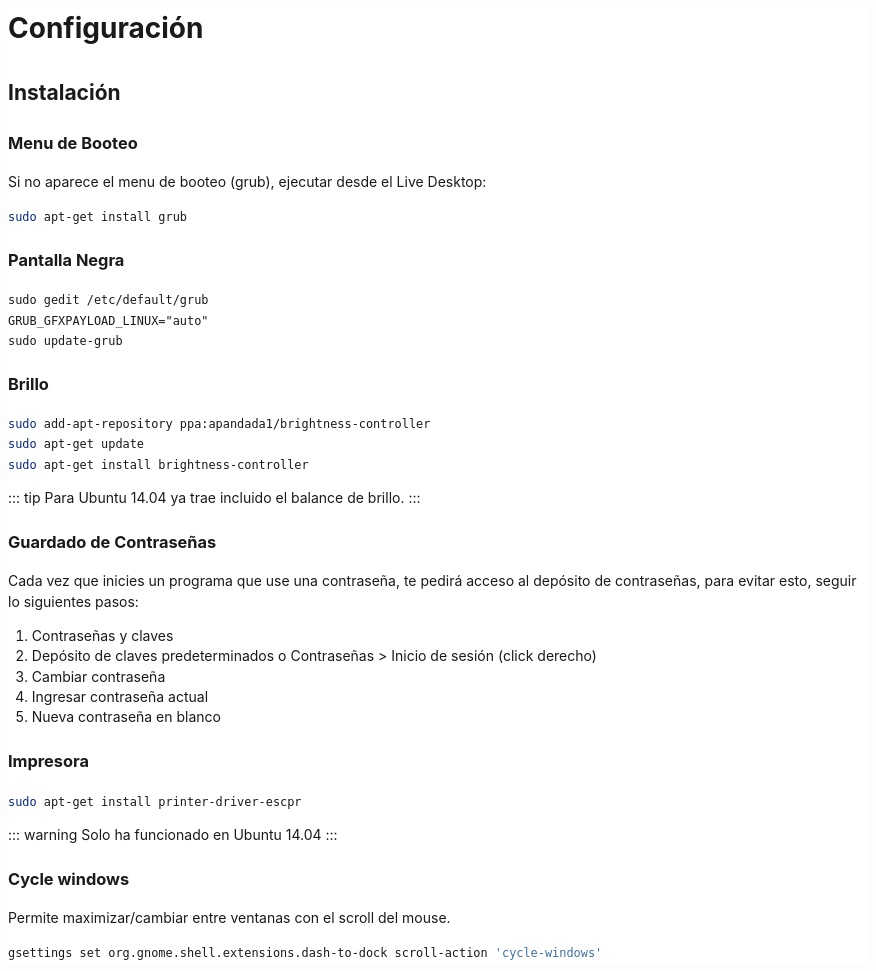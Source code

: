 # Configuración

## Instalación

### Menu de Booteo

Si no aparece el menu de booteo (grub), ejecutar desde el Live Desktop:
```bash
sudo apt-get install grub
```

### Pantalla Negra
```
sudo gedit /etc/default/grub
GRUB_GFXPAYLOAD_LINUX="auto"
sudo update-grub
```

### Brillo
```bash
sudo add-apt-repository ppa:apandada1/brightness-controller 
sudo apt-get update 
sudo apt-get install brightness-controller
```
::: tip
Para Ubuntu 14.04 ya trae incluido el balance de brillo.
:::

### Guardado de Contraseñas
Cada vez que inicies un programa que use una contraseña, te pedirá acceso al depósito de contraseñas, para evitar esto, seguir lo siguientes pasos: 

1. Contraseñas y claves
2. Depósito de claves predeterminados o Contraseñas > Inicio de sesión (click derecho)
3. Cambiar contraseña
4. Ingresar contraseña actual
5. Nueva contraseña en blanco


### Impresora
```bash
sudo apt-get install printer-driver-escpr
```
::: warning
Solo ha funcionado en Ubuntu 14.04
:::

### Cycle windows
Permite maximizar/cambiar entre ventanas con el scroll del mouse.
```bash
gsettings set org.gnome.shell.extensions.dash-to-dock scroll-action 'cycle-windows'
```
